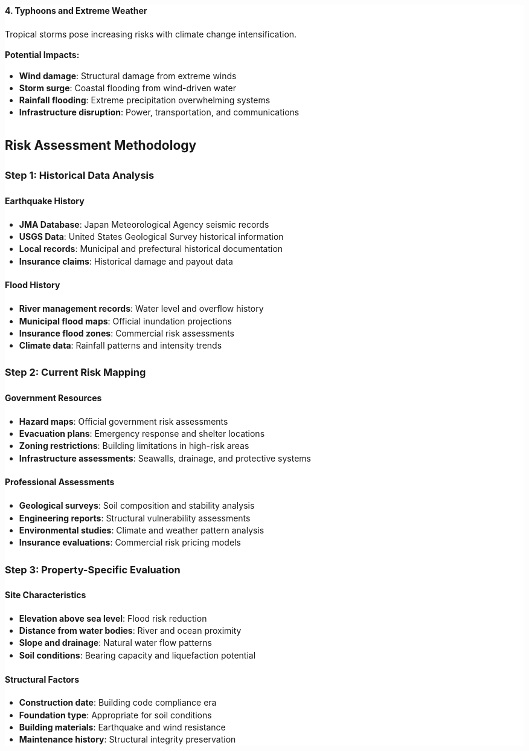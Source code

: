 #### 4. Typhoons and Extreme Weather
Tropical storms pose increasing risks with climate change intensification.

**Potential Impacts:**
- **Wind damage**: Structural damage from extreme winds
- **Storm surge**: Coastal flooding from wind-driven water
- **Rainfall flooding**: Extreme precipitation overwhelming systems
- **Infrastructure disruption**: Power, transportation, and communications

## Risk Assessment Methodology

### Step 1: Historical Data Analysis

#### Earthquake History
- **JMA Database**: Japan Meteorological Agency seismic records
- **USGS Data**: United States Geological Survey historical information
- **Local records**: Municipal and prefectural historical documentation
- **Insurance claims**: Historical damage and payout data

#### Flood History
- **River management records**: Water level and overflow history
- **Municipal flood maps**: Official inundation projections
- **Insurance flood zones**: Commercial risk assessments
- **Climate data**: Rainfall patterns and intensity trends

### Step 2: Current Risk Mapping

#### Government Resources
- **Hazard maps**: Official government risk assessments
- **Evacuation plans**: Emergency response and shelter locations
- **Zoning restrictions**: Building limitations in high-risk areas
- **Infrastructure assessments**: Seawalls, drainage, and protective systems

#### Professional Assessments
- **Geological surveys**: Soil composition and stability analysis
- **Engineering reports**: Structural vulnerability assessments
- **Environmental studies**: Climate and weather pattern analysis
- **Insurance evaluations**: Commercial risk pricing models

### Step 3: Property-Specific Evaluation

#### Site Characteristics
- **Elevation above sea level**: Flood risk reduction
- **Distance from water bodies**: River and ocean proximity
- **Slope and drainage**: Natural water flow patterns
- **Soil conditions**: Bearing capacity and liquefaction potential

#### Structural Factors
- **Construction date**: Building code compliance era
- **Foundation type**: Appropriate for soil conditions
- **Building materials**: Earthquake and wind resistance
- **Maintenance history**: Structural integrity preservation
